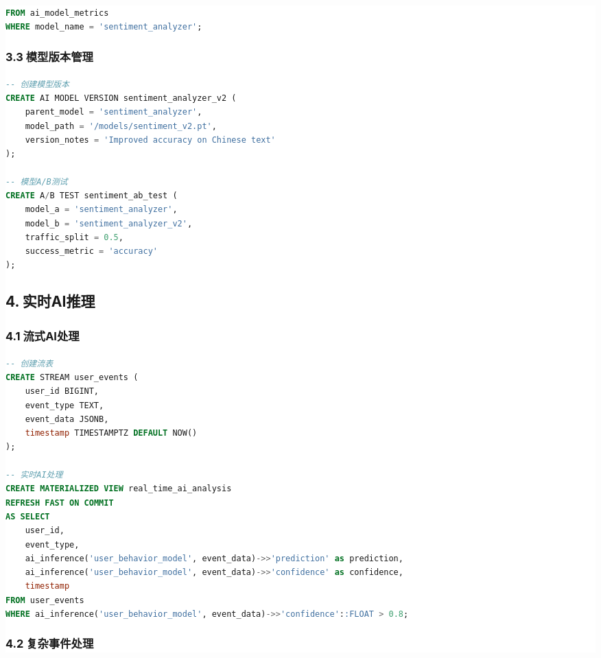 ```sql
FROM ai_model_metrics
WHERE model_name = 'sentiment_analyzer';
```

### 3.3 模型版本管理

```sql
-- 创建模型版本
CREATE AI MODEL VERSION sentiment_analyzer_v2 (
    parent_model = 'sentiment_analyzer',
    model_path = '/models/sentiment_v2.pt',
    version_notes = 'Improved accuracy on Chinese text'
);

-- 模型A/B测试
CREATE A/B TEST sentiment_ab_test (
    model_a = 'sentiment_analyzer',
    model_b = 'sentiment_analyzer_v2',
    traffic_split = 0.5,
    success_metric = 'accuracy'
);
```

## 4. 实时AI推理

### 4.1 流式AI处理

```sql
-- 创建流表
CREATE STREAM user_events (
    user_id BIGINT,
    event_type TEXT,
    event_data JSONB,
    timestamp TIMESTAMPTZ DEFAULT NOW()
);

-- 实时AI处理
CREATE MATERIALIZED VIEW real_time_ai_analysis
REFRESH FAST ON COMMIT
AS SELECT 
    user_id,
    event_type,
    ai_inference('user_behavior_model', event_data)->>'prediction' as prediction,
    ai_inference('user_behavior_model', event_data)->>'confidence' as confidence,
    timestamp
FROM user_events
WHERE ai_inference('user_behavior_model', event_data)->>'confidence'::FLOAT > 0.8;
```

### 4.2 复杂事件处理
